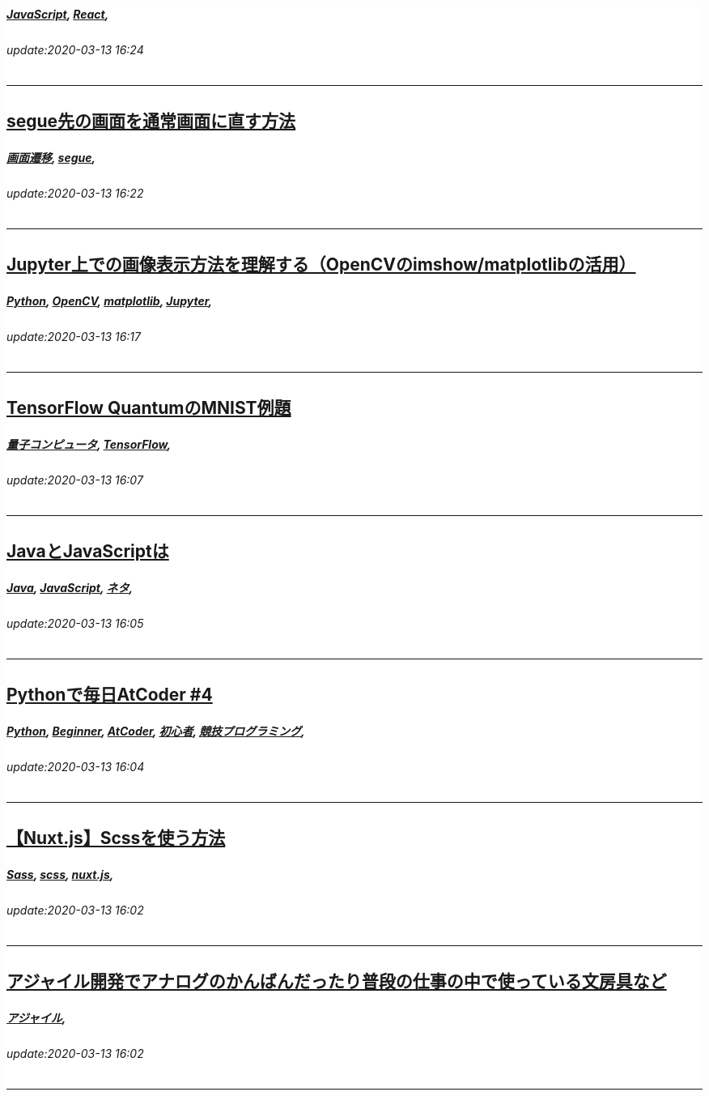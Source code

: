 ##### [JavaScript](https://qiita.com/tags/JavaScript), [React](https://qiita.com/tags/React), 
###### update:2020-03-13 16:24
---
## [segue先の画面を通常画面に直す方法](https://qiita.com/yuto_00002/items/a4dcafe07dc364c8e6c6)
##### [画面遷移](https://qiita.com/tags/画面遷移), [segue](https://qiita.com/tags/segue), 
###### update:2020-03-13 16:22
---
## [Jupyter上での画像表示方法を理解する（OpenCVのimshow/matplotlibの活用）](https://qiita.com/Fumio-eisan/items/6132b0e08c3f8311bdc4)
##### [Python](https://qiita.com/tags/Python), [OpenCV](https://qiita.com/tags/OpenCV), [matplotlib](https://qiita.com/tags/matplotlib), [Jupyter](https://qiita.com/tags/Jupyter), 
###### update:2020-03-13 16:17
---
## [TensorFlow QuantumのMNIST例題](https://qiita.com/YuichiroMinato/items/d35c0f0650cc75facd93)
##### [量子コンピュータ](https://qiita.com/tags/量子コンピュータ), [TensorFlow](https://qiita.com/tags/TensorFlow), 
###### update:2020-03-13 16:07
---
## [JavaとJavaScriptは](https://qiita.com/namn1125/items/a5b2ba62b701428da922)
##### [Java](https://qiita.com/tags/Java), [JavaScript](https://qiita.com/tags/JavaScript), [ネタ](https://qiita.com/tags/ネタ), 
###### update:2020-03-13 16:05
---
## [Pythonで毎日AtCoder #4](https://qiita.com/taxfree_python/items/9c2a9213f132abd2aef8)
##### [Python](https://qiita.com/tags/Python), [Beginner](https://qiita.com/tags/Beginner), [AtCoder](https://qiita.com/tags/AtCoder), [初心者](https://qiita.com/tags/初心者), [競技プログラミング](https://qiita.com/tags/競技プログラミング), 
###### update:2020-03-13 16:04
---
## [【Nuxt.js】Scssを使う方法 ](https://qiita.com/kitaken55/items/0f1d181d7271968d4370)
##### [Sass](https://qiita.com/tags/Sass), [scss](https://qiita.com/tags/scss), [nuxt.js](https://qiita.com/tags/nuxt.js), 
###### update:2020-03-13 16:02
---
## [アジャイル開発でアナログのかんばんだったり普段の仕事の中で使っている文房具など](https://qiita.com/masum_jp/items/87007fa2a3ce7e75d660)
##### [アジャイル](https://qiita.com/tags/アジャイル), 
###### update:2020-03-13 16:02
---